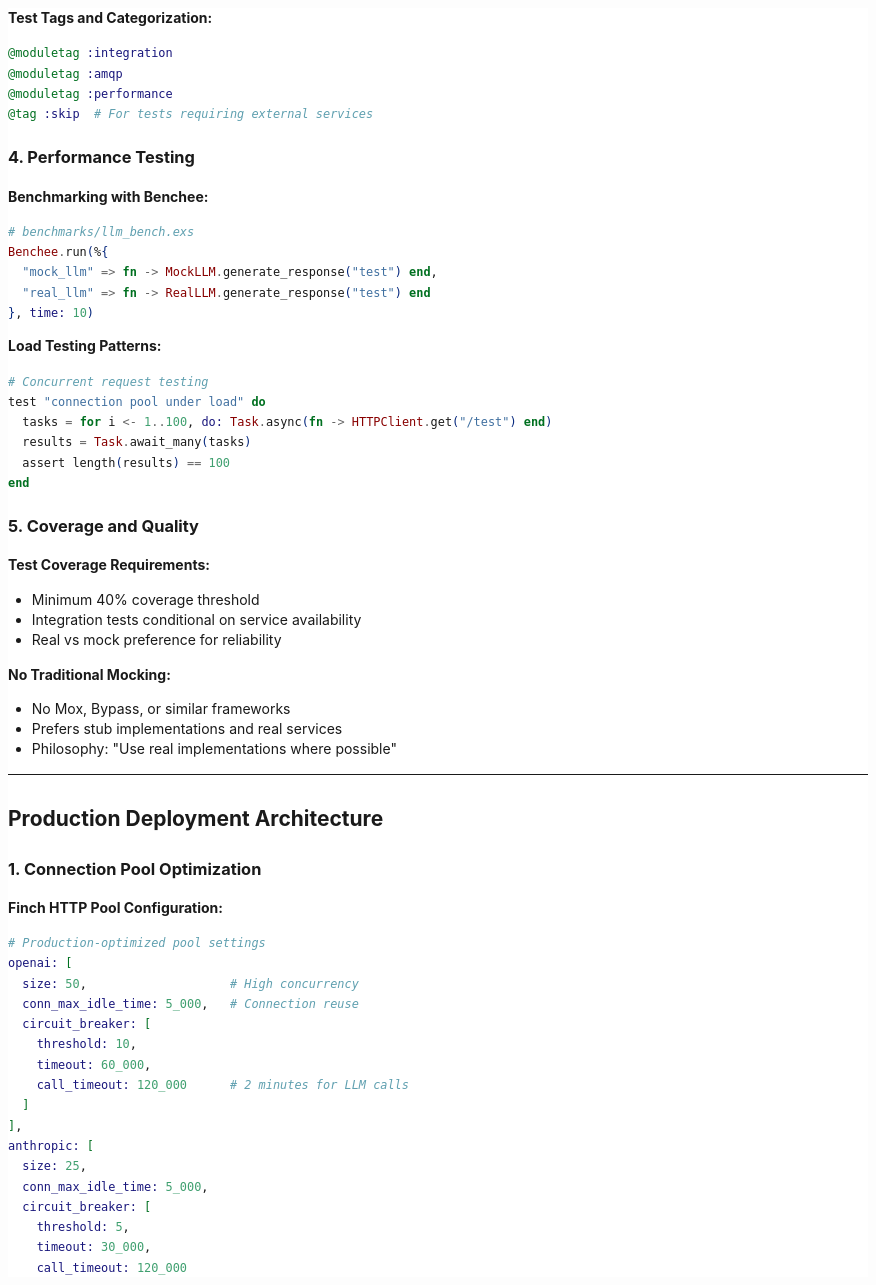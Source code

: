 **Test Tags and Categorization:**
```elixir
@moduletag :integration
@moduletag :amqp
@moduletag :performance
@tag :skip  # For tests requiring external services
```

### 4. Performance Testing

**Benchmarking with Benchee:**
```elixir
# benchmarks/llm_bench.exs
Benchee.run(%{
  "mock_llm" => fn -> MockLLM.generate_response("test") end,
  "real_llm" => fn -> RealLLM.generate_response("test") end
}, time: 10)
```

**Load Testing Patterns:**
```elixir
# Concurrent request testing
test "connection pool under load" do
  tasks = for i <- 1..100, do: Task.async(fn -> HTTPClient.get("/test") end)
  results = Task.await_many(tasks)
  assert length(results) == 100
end
```

### 5. Coverage and Quality

**Test Coverage Requirements:**
- Minimum 40% coverage threshold
- Integration tests conditional on service availability
- Real vs mock preference for reliability

**No Traditional Mocking:**
- No Mox, Bypass, or similar frameworks
- Prefers stub implementations and real services
- Philosophy: "Use real implementations where possible"

---

## Production Deployment Architecture

### 1. Connection Pool Optimization

**Finch HTTP Pool Configuration:**
```elixir
# Production-optimized pool settings
openai: [
  size: 50,                    # High concurrency
  conn_max_idle_time: 5_000,   # Connection reuse
  circuit_breaker: [
    threshold: 10,
    timeout: 60_000,
    call_timeout: 120_000      # 2 minutes for LLM calls
  ]
],
anthropic: [
  size: 25,
  conn_max_idle_time: 5_000,
  circuit_breaker: [
    threshold: 5,
    timeout: 30_000,
    call_timeout: 120_000
```